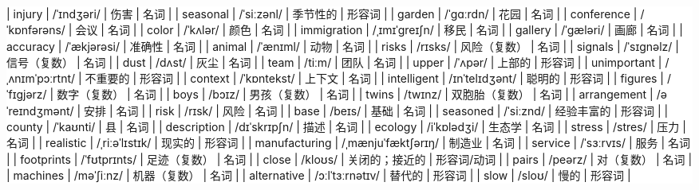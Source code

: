 | injury           | /ˈɪndʒəri/             | 伤害               | 名词                     |
| seasonal         | /ˈsiːzənl/             | 季节性的           | 形容词                   |
| garden           | /ˈɡɑːrdn/              | 花园               | 名词                     |
| conference       | /ˈkɒnfərəns/           | 会议               | 名词                     |
| color            | /ˈkʌlər/               | 颜色               | 名词                     |
| immigration      | /ˌɪmɪˈɡreɪʃn/          | 移民               | 名词                     |
| gallery          | /ˈɡæləri/              | 画廊               | 名词                     |
| accuracy         | /ˈækjərəsi/            | 准确性             | 名词                     |
| animal           | /ˈænɪml/               | 动物               | 名词                     |
| risks            | /rɪsks/                | 风险（复数）        | 名词                     |
| signals          | /ˈsɪɡnəlz/             | 信号（复数）        | 名词                     |
| dust             | /dʌst/                 | 灰尘               | 名词                     |
| team             | /tiːm/                 | 团队               | 名词                     |
| upper            | /ˈʌpər/                | 上部的             | 形容词                   |
| unimportant      | /ˌʌnɪmˈpɔːrtnt/        | 不重要的           | 形容词                   |
| context          | /ˈkɒntekst/            | 上下文             | 名词                     |
| intelligent      | /ɪnˈtelɪdʒənt/         | 聪明的             | 形容词                   |
| figures          | /ˈfɪɡjərz/             | 数字（复数）        | 名词                     |
| boys             | /bɔɪz/                 | 男孩（复数）        | 名词                     |
| twins            | /twɪnz/                | 双胞胎（复数）      | 名词                     |
| arrangement      | /əˈreɪndʒmənt/         | 安排               | 名词                     |
| risk             | /rɪsk/                 | 风险               | 名词                     |
| base             | /beɪs/                 | 基础               | 名词                     |
| seasoned         | /ˈsiːznd/              | 经验丰富的         | 形容词                   |
| county           | /ˈkaʊnti/              | 县                 | 名词                     |
| description      | /dɪˈskrɪpʃn/           | 描述               | 名词                     |
| ecology          | /iˈkɒlədʒi/            | 生态学             | 名词                     |
| stress           | /stres/                | 压力               | 名词                     |
| realistic        | /ˌriːəˈlɪstɪk/         | 现实的             | 形容词                   |
| manufacturing    | /ˌmænjuˈfæktʃərɪŋ/     | 制造业             | 名词                     |
| service          | /ˈsɜːrvɪs/             | 服务               | 名词                     |
| footprints       | /ˈfʊtprɪnts/           | 足迹（复数）        | 名词                     |
| close            | /kloʊs/                | 关闭的；接近的      | 形容词/动词              |
| pairs            | /peərz/                | 对（复数）          | 名词                     |
| machines         | /məˈʃiːnz/             | 机器（复数）        | 名词                     |
| alternative      | /ɔːlˈtɜːrnətɪv/        | 替代的             | 形容词                   |
| slow             | /sloʊ/                 | 慢的               | 形容词                   |
